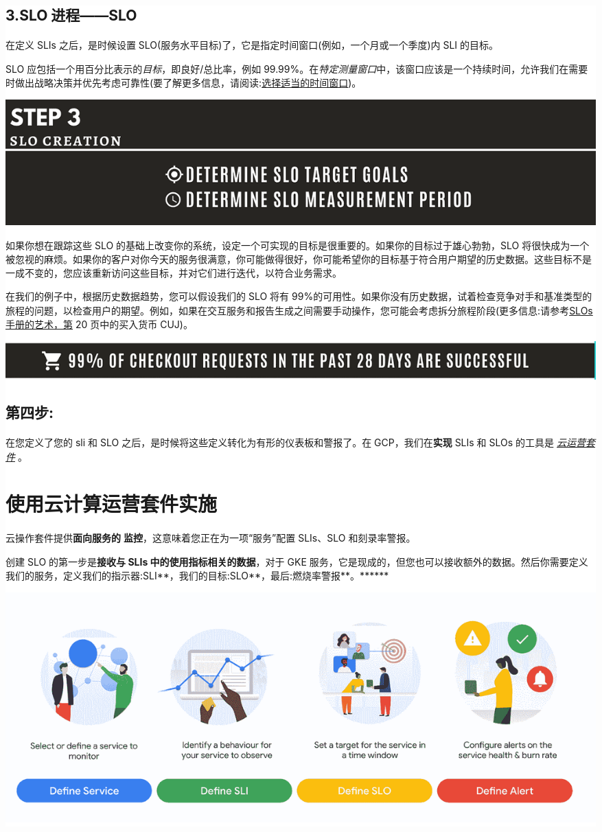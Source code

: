 ## 3.SLO 进程——SLO

在定义 SLIs 之后，是时候设置 SLO(服务水平目标)了，它是指定时间窗口(例如，一个月或一个季度)内 SLI 的目标。

SLO 应包括一个用百分比表示的*目标*，即良好/总比率，例如 99.99%。在*特定测量窗口*中，该窗口应该是一个持续时间，允许我们在需要时做出战略决策并优先考虑可靠性(要了解更多信息，请阅读:[选择适当的时间窗口](https://sre.google/workbook/implementing-slos/))。

![](img/fd34ec7b26f23175f3c50c38452e290b.png)

如果你想在跟踪这些 SLO 的基础上改变你的系统，设定一个可实现的目标是很重要的。如果你的目标过于雄心勃勃，SLO 将很快成为一个被忽视的麻烦。如果你的客户对你今天的服务很满意，你可能做得很好，你可能希望你的目标基于符合用户期望的历史数据。这些目标不是一成不变的，您应该重新访问这些目标，并对它们进行迭代，以符合业务需求。

在我们的例子中，根据历史数据趋势，您可以假设我们的 SLO 将有 99%的可用性。如果你没有历史数据，试着检查竞争对手和基准类型的旅程的问题，以检查用户的期望。例如，如果在交互服务和报告生成之间需要手动操作，您可能会考虑拆分旅程阶段(更多信息:请参考[SLOs 手册的艺术，第](https://static.googleusercontent.com/media/sre.google/en//static/pdf/art-of-slos-handbook-letter.pdf) 20 页中的买入货币 CUJ)。

![](img/e6c559e4d838f4f21f3823ac08cb62f3.png)

## 第四步:

在您定义了您的 sli 和 SLO 之后，是时候将这些定义转化为有形的仪表板和警报了。在 GCP，我们在**实现** SLIs 和 SLOs 的工具是 [*云运营套件*](https://cloud.google.com/products/operations) 。

# 使用云计算运营套件实施

云操作套件提供**面向服务的** **监控**，这意味着您正在为一项“服务”配置 SLIs、SLO 和刻录率警报。

创建 SLO 的第一步是**接收与 SLIs 中的使用指标相关的数据**，对于 GKE 服务，它是现成的，但您也可以接收额外的数据。然后你需要定义我们的服务，定义我们的指示器:SLI**，我们的目标:SLO**，最后:燃烧率警报**。******

******![](img/f2cc4b5323ede4e877f6b1e7c1d7b1e7.png)******
